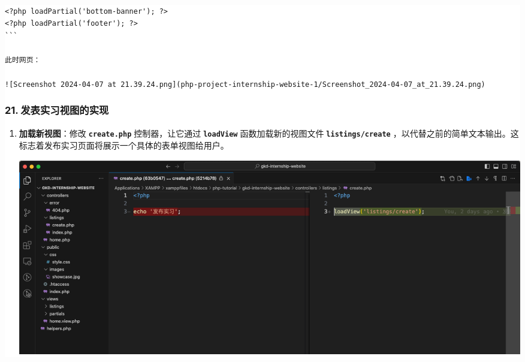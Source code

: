     <?php loadPartial('bottom-banner'); ?>
    <?php loadPartial('footer'); ?>
    ```
    
    此时网页：
    
    ![Screenshot 2024-04-07 at 21.39.24.png](php-project-internship-website-1/Screenshot_2024-04-07_at_21.39.24.png)
    

### **21. 发表实习视图的实现**

1. **加载新视图**：修改 **`create.php`** 控制器，让它通过 **`loadView`** 函数加载新的视图文件 **`listings/create`** ，以代替之前的简单文本输出。这标志着发布实习页面将展示一个具体的表单视图给用户。
    
    ![Screenshot 2024-04-07 at 21.42.29.png](php-project-internship-website-1/Screenshot_2024-04-07_at_21.42.29.png)
    